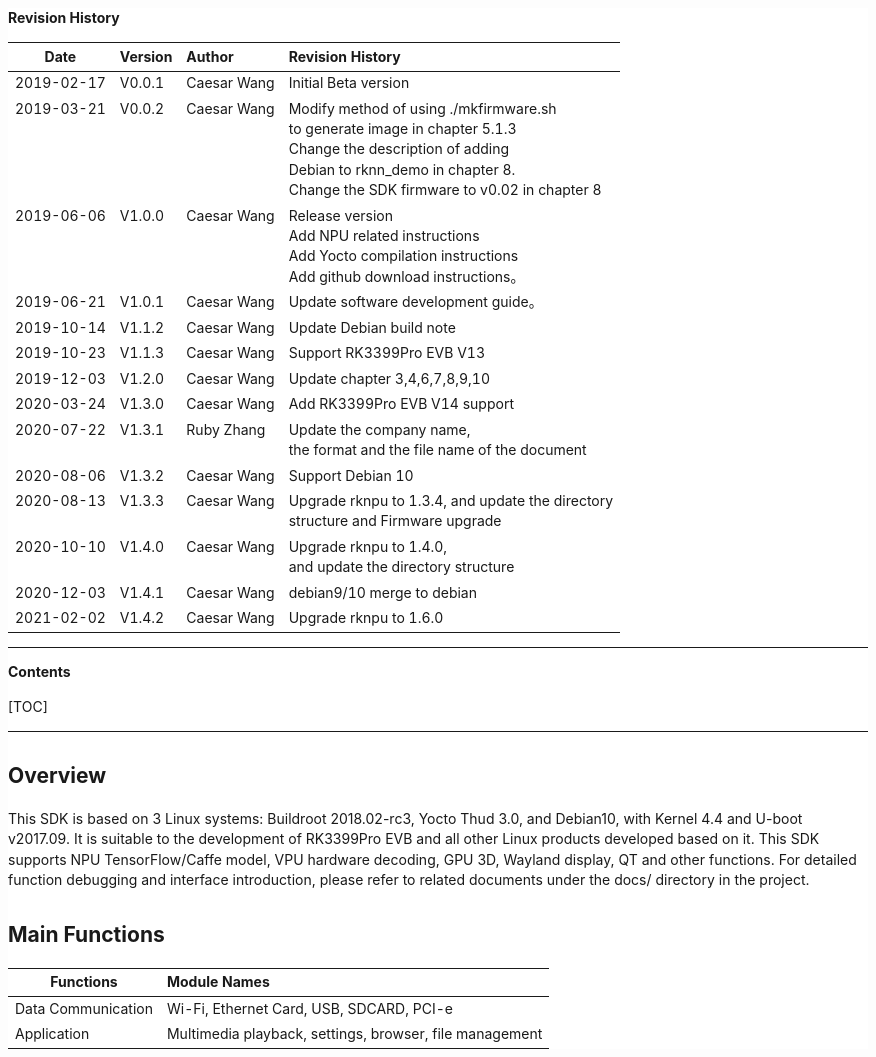 **Revision History**

|  **Date**  | **Version** | **Author**  | **Revision History**                                         |
| :--------: | :---------- | :---------- | :----------------------------------------------------------- |
| 2019-02-17 | V0.0.1      | Caesar Wang | Initial Beta version                                         |
| 2019-03-21 | V0.0.2      | Caesar Wang | Modify method of using ./mkfirmware.sh<br/> to generate image in chapter 5.1.3 <br/>Change the description of adding <br/>Debian to rknn_demo in chapter 8. <br/>Change the SDK firmware to v0.02 in chapter 8 |
| 2019-06-06 | V1.0.0      | Caesar Wang | Release version<br/>Add NPU related instructions<br/>Add Yocto compilation instructions<br/>Add github download instructions。 |
| 2019-06-21 | V1.0.1      | Caesar Wang | Update software development guide。                          |
| 2019-10-14 | V1.1.2      | Caesar Wang | Update Debian build note                                     |
| 2019-10-23 | V1.1.3      | Caesar Wang | Support RK3399Pro EVB V13                                    |
| 2019-12-03 | V1.2.0      | Caesar Wang | Update chapter 3,4,6,7,8,9,10                                |
| 2020-03-24 | V1.3.0      | Caesar Wang | Add  RK3399Pro EVB V14 support                               |
| 2020-07-22 | V1.3.1      | Ruby Zhang  | Update the company name, <br/>the format and the file name of the document |
| 2020-08-06 | V1.3.2      | Caesar Wang | Support Debian 10                                            |
| 2020-08-13 | V1.3.3      | Caesar Wang | Upgrade rknpu to 1.3.4, and update the directory <br/>structure and Firmware upgrade |
| 2020-10-10 | V1.4.0      | Caesar Wang | Upgrade rknpu to 1.4.0, <br/>and update the directory structure |
| 2020-12-03 | V1.4.1      | Caesar Wang | debian9/10 merge to debian |
| 2021-02-02 | V1.4.2      | Caesar Wang | Upgrade rknpu to 1.6.0 |

---

**Contents**

[TOC]

---

## Overview

This SDK is based on 3 Linux systems: Buildroot 2018.02-rc3, Yocto Thud 3.0, and Debian10,  with Kernel 4.4 and U-boot v2017.09. It is suitable to the development of RK3399Pro EVB and all other Linux products developed based on it.
This SDK supports NPU TensorFlow/Caffe model, VPU hardware decoding, GPU 3D, Wayland display, QT and other functions. For detailed function debugging and interface introduction, please refer to related documents under the docs/ directory in the project.

## Main Functions

| **Functions**    | **Module Names** |
| ----------- | :-------------- |
| Data Communication      | Wi-Fi, Ethernet Card, USB, SDCARD, PCI-e |
| Application      | Multimedia playback, settings, browser, file management |


[^note]: The detailed compilation commands should depending on corresponding SDK version, and there may be some differences between configurations. But the build.sh build command is fixed.